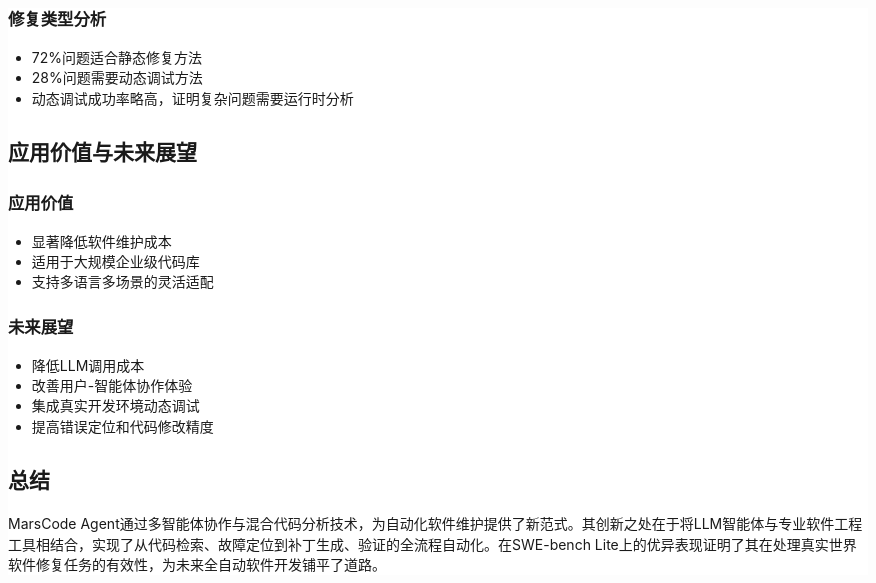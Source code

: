 ### 修复类型分析
- 72%问题适合静态修复方法
- 28%问题需要动态调试方法
- 动态调试成功率略高，证明复杂问题需要运行时分析

## 应用价值与未来展望

### 应用价值
- 显著降低软件维护成本
- 适用于大规模企业级代码库
- 支持多语言多场景的灵活适配

### 未来展望
- 降低LLM调用成本
- 改善用户-智能体协作体验
- 集成真实开发环境动态调试
- 提高错误定位和代码修改精度

## 总结

MarsCode Agent通过多智能体协作与混合代码分析技术，为自动化软件维护提供了新范式。其创新之处在于将LLM智能体与专业软件工程工具相结合，实现了从代码检索、故障定位到补丁生成、验证的全流程自动化。在SWE-bench Lite上的优异表现证明了其在处理真实世界软件修复任务的有效性，为未来全自动软件开发铺平了道路。